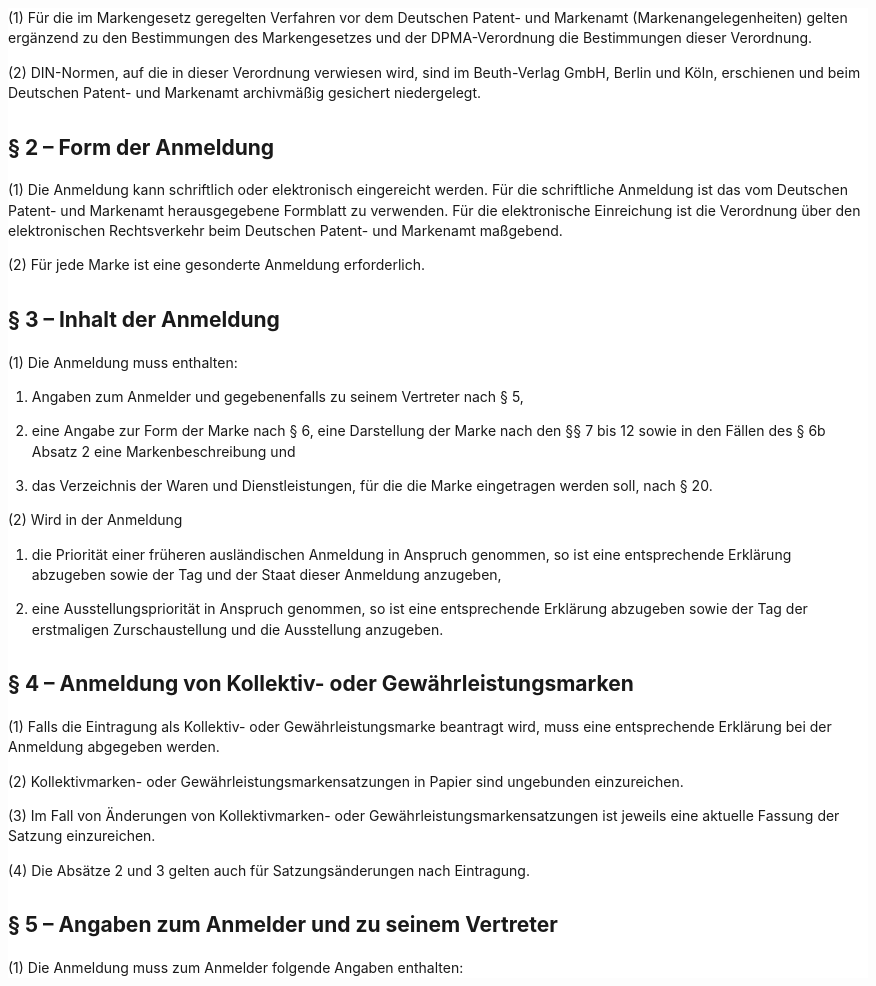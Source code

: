 (1) Für die im Markengesetz geregelten Verfahren vor dem Deutschen Patent- und Markenamt (Markenangelegenheiten) gelten ergänzend zu den Bestimmungen des Markengesetzes und der DPMA-Verordnung die Bestimmungen dieser Verordnung.

(2) DIN-Normen, auf die in dieser Verordnung verwiesen wird, sind im Beuth-Verlag GmbH, Berlin und Köln, erschienen und beim Deutschen Patent- und Markenamt archivmäßig gesichert niedergelegt.


## § 2 – Form der Anmeldung

(1) Die Anmeldung kann schriftlich oder elektronisch eingereicht werden. Für die schriftliche Anmeldung ist das vom Deutschen Patent- und Markenamt herausgegebene Formblatt zu verwenden. Für die elektronische Einreichung ist die Verordnung über den elektronischen Rechtsverkehr beim Deutschen Patent- und Markenamt maßgebend.

(2) Für jede Marke ist eine gesonderte Anmeldung erforderlich.


## § 3 – Inhalt der Anmeldung

(1) Die Anmeldung muss enthalten:

1. Angaben zum Anmelder und gegebenenfalls zu seinem Vertreter nach § 5,

2. eine Angabe zur Form der Marke nach § 6, eine Darstellung der Marke nach den §§ 7 bis 12 sowie in den Fällen des § 6b Absatz 2 eine Markenbeschreibung und

3. das Verzeichnis der Waren und Dienstleistungen, für die die Marke eingetragen werden soll, nach § 20.

(2) Wird in der Anmeldung

1. die Priorität einer früheren ausländischen Anmeldung in Anspruch genommen, so ist eine entsprechende Erklärung abzugeben sowie der Tag und der Staat dieser Anmeldung anzugeben,

2. eine Ausstellungspriorität in Anspruch genommen, so ist eine entsprechende Erklärung abzugeben sowie der Tag der erstmaligen Zurschaustellung und die Ausstellung anzugeben.


## § 4 – Anmeldung von Kollektiv- oder Gewährleistungsmarken

(1) Falls die Eintragung als Kollektiv- oder Gewährleistungsmarke beantragt wird, muss eine entsprechende Erklärung bei der Anmeldung abgegeben werden.

(2) Kollektivmarken- oder Gewährleistungsmarkensatzungen in Papier sind ungebunden einzureichen.

(3) Im Fall von Änderungen von Kollektivmarken- oder Gewährleistungsmarkensatzungen ist jeweils eine aktuelle Fassung der Satzung einzureichen.

(4) Die Absätze 2 und 3 gelten auch für Satzungsänderungen nach Eintragung.


## § 5 – Angaben zum Anmelder und zu seinem Vertreter

(1) Die Anmeldung muss zum Anmelder folgende Angaben enthalten:

